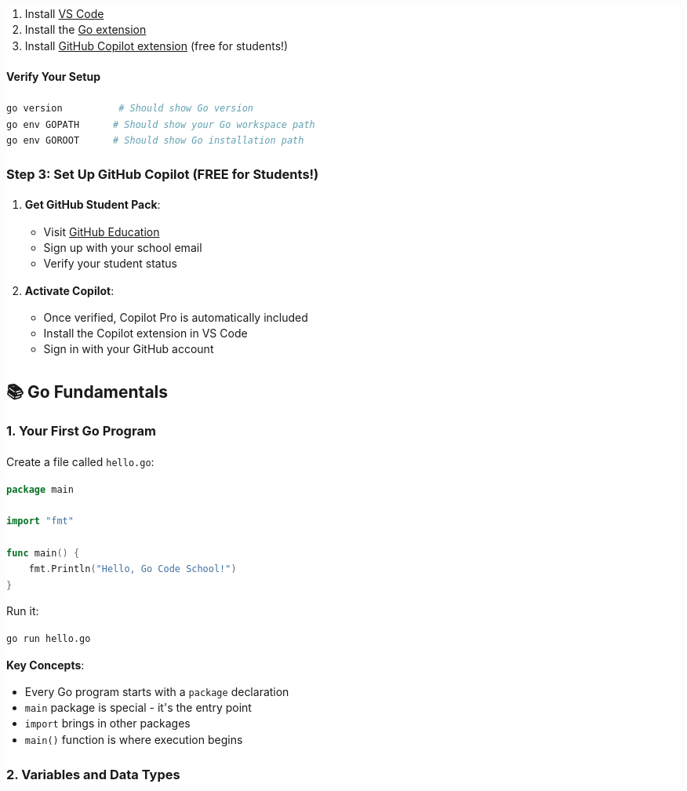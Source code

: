 1. Install [VS Code](https://code.visualstudio.com/)
2. Install the [Go extension](https://marketplace.visualstudio.com/items?itemName=golang.Go)
3. Install [GitHub Copilot extension](https://marketplace.visualstudio.com/items?itemName=GitHub.copilot) (free for students!)

#### Verify Your Setup

```bash
go version          # Should show Go version
go env GOPATH      # Should show your Go workspace path
go env GOROOT      # Should show Go installation path
```

### Step 3: Set Up GitHub Copilot (FREE for Students!)

1. **Get GitHub Student Pack**:
   - Visit [GitHub Education](https://education.github.com/pack)
   - Sign up with your school email
   - Verify your student status

2. **Activate Copilot**:
   - Once verified, Copilot Pro is automatically included
   - Install the Copilot extension in VS Code
   - Sign in with your GitHub account

## 📚 Go Fundamentals

### 1. Your First Go Program

Create a file called `hello.go`:

```go
package main

import "fmt"

func main() {
    fmt.Println("Hello, Go Code School!")
}
```

Run it:

```bash
go run hello.go
```

**Key Concepts**:

- Every Go program starts with a `package` declaration
- `main` package is special - it's the entry point
- `import` brings in other packages
- `main()` function is where execution begins

### 2. Variables and Data Types
